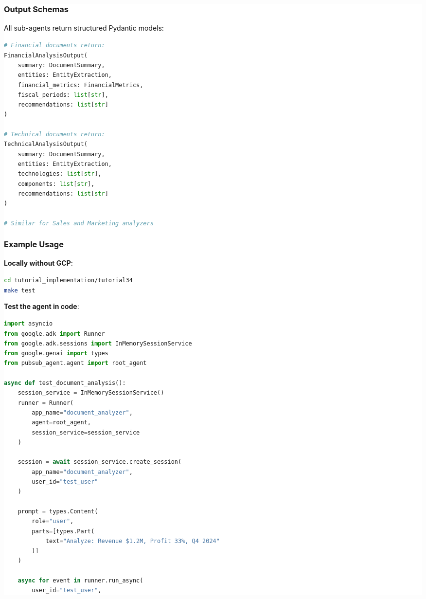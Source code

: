### Output Schemas

All sub-agents return structured Pydantic models:

```python
# Financial documents return:
FinancialAnalysisOutput(
    summary: DocumentSummary,
    entities: EntityExtraction,
    financial_metrics: FinancialMetrics,
    fiscal_periods: list[str],
    recommendations: list[str]
)

# Technical documents return:
TechnicalAnalysisOutput(
    summary: DocumentSummary,
    entities: EntityExtraction,
    technologies: list[str],
    components: list[str],
    recommendations: list[str]
)

# Similar for Sales and Marketing analyzers
```

### Example Usage

**Locally without GCP**:

```bash
cd tutorial_implementation/tutorial34
make test
```

**Test the agent in code**:

```python
import asyncio
from google.adk import Runner
from google.adk.sessions import InMemorySessionService
from google.genai import types
from pubsub_agent.agent import root_agent

async def test_document_analysis():
    session_service = InMemorySessionService()
    runner = Runner(
        app_name="document_analyzer",
        agent=root_agent,
        session_service=session_service
    )
    
    session = await session_service.create_session(
        app_name="document_analyzer",
        user_id="test_user"
    )
    
    prompt = types.Content(
        role="user",
        parts=[types.Part(
            text="Analyze: Revenue $1.2M, Profit 33%, Q4 2024"
        )]
    )
    
    async for event in runner.run_async(
        user_id="test_user",
```